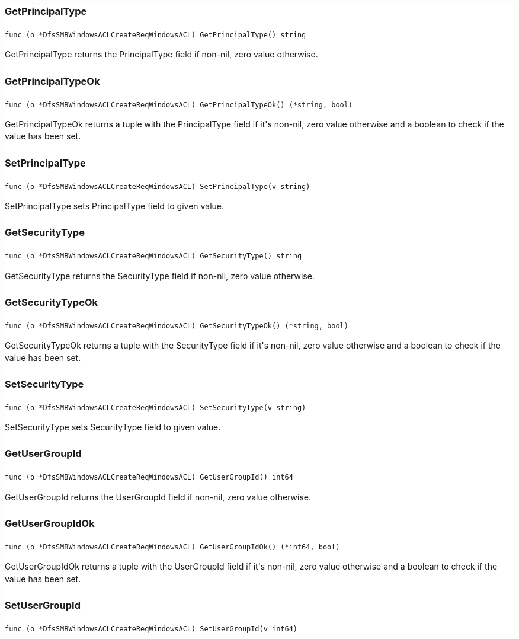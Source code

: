 ### GetPrincipalType

`func (o *DfsSMBWindowsACLCreateReqWindowsACL) GetPrincipalType() string`

GetPrincipalType returns the PrincipalType field if non-nil, zero value otherwise.

### GetPrincipalTypeOk

`func (o *DfsSMBWindowsACLCreateReqWindowsACL) GetPrincipalTypeOk() (*string, bool)`

GetPrincipalTypeOk returns a tuple with the PrincipalType field if it's non-nil, zero value otherwise
and a boolean to check if the value has been set.

### SetPrincipalType

`func (o *DfsSMBWindowsACLCreateReqWindowsACL) SetPrincipalType(v string)`

SetPrincipalType sets PrincipalType field to given value.


### GetSecurityType

`func (o *DfsSMBWindowsACLCreateReqWindowsACL) GetSecurityType() string`

GetSecurityType returns the SecurityType field if non-nil, zero value otherwise.

### GetSecurityTypeOk

`func (o *DfsSMBWindowsACLCreateReqWindowsACL) GetSecurityTypeOk() (*string, bool)`

GetSecurityTypeOk returns a tuple with the SecurityType field if it's non-nil, zero value otherwise
and a boolean to check if the value has been set.

### SetSecurityType

`func (o *DfsSMBWindowsACLCreateReqWindowsACL) SetSecurityType(v string)`

SetSecurityType sets SecurityType field to given value.


### GetUserGroupId

`func (o *DfsSMBWindowsACLCreateReqWindowsACL) GetUserGroupId() int64`

GetUserGroupId returns the UserGroupId field if non-nil, zero value otherwise.

### GetUserGroupIdOk

`func (o *DfsSMBWindowsACLCreateReqWindowsACL) GetUserGroupIdOk() (*int64, bool)`

GetUserGroupIdOk returns a tuple with the UserGroupId field if it's non-nil, zero value otherwise
and a boolean to check if the value has been set.

### SetUserGroupId

`func (o *DfsSMBWindowsACLCreateReqWindowsACL) SetUserGroupId(v int64)`
